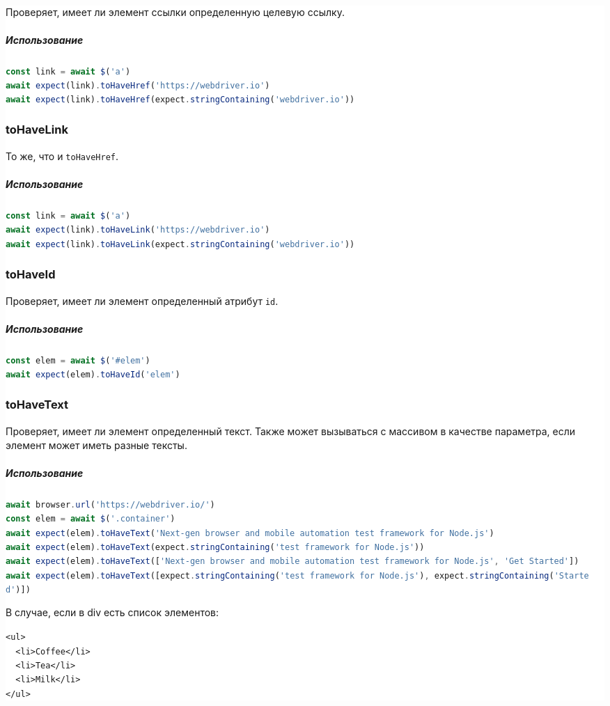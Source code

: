 Проверяет, имеет ли элемент ссылки определенную целевую ссылку.

##### Использование

```js
const link = await $('a')
await expect(link).toHaveHref('https://webdriver.io')
await expect(link).toHaveHref(expect.stringContaining('webdriver.io'))
```

### toHaveLink

То же, что и `toHaveHref`.

##### Использование

```js
const link = await $('a')
await expect(link).toHaveLink('https://webdriver.io')
await expect(link).toHaveLink(expect.stringContaining('webdriver.io'))
```

### toHaveId

Проверяет, имеет ли элемент определенный атрибут `id`.

##### Использование

```js
const elem = await $('#elem')
await expect(elem).toHaveId('elem')
```

### toHaveText

Проверяет, имеет ли элемент определенный текст. Также может вызываться с массивом в качестве параметра, если элемент может иметь разные тексты.

##### Использование

```js
await browser.url('https://webdriver.io/')
const elem = await $('.container')
await expect(elem).toHaveText('Next-gen browser and mobile automation test framework for Node.js')
await expect(elem).toHaveText(expect.stringContaining('test framework for Node.js'))
await expect(elem).toHaveText(['Next-gen browser and mobile automation test framework for Node.js', 'Get Started'])
await expect(elem).toHaveText([expect.stringContaining('test framework for Node.js'), expect.stringContaining('Started')])
```

В случае, если в div есть список элементов:

```
<ul>
  <li>Coffee</li>
  <li>Tea</li>
  <li>Milk</li>
</ul>
```
